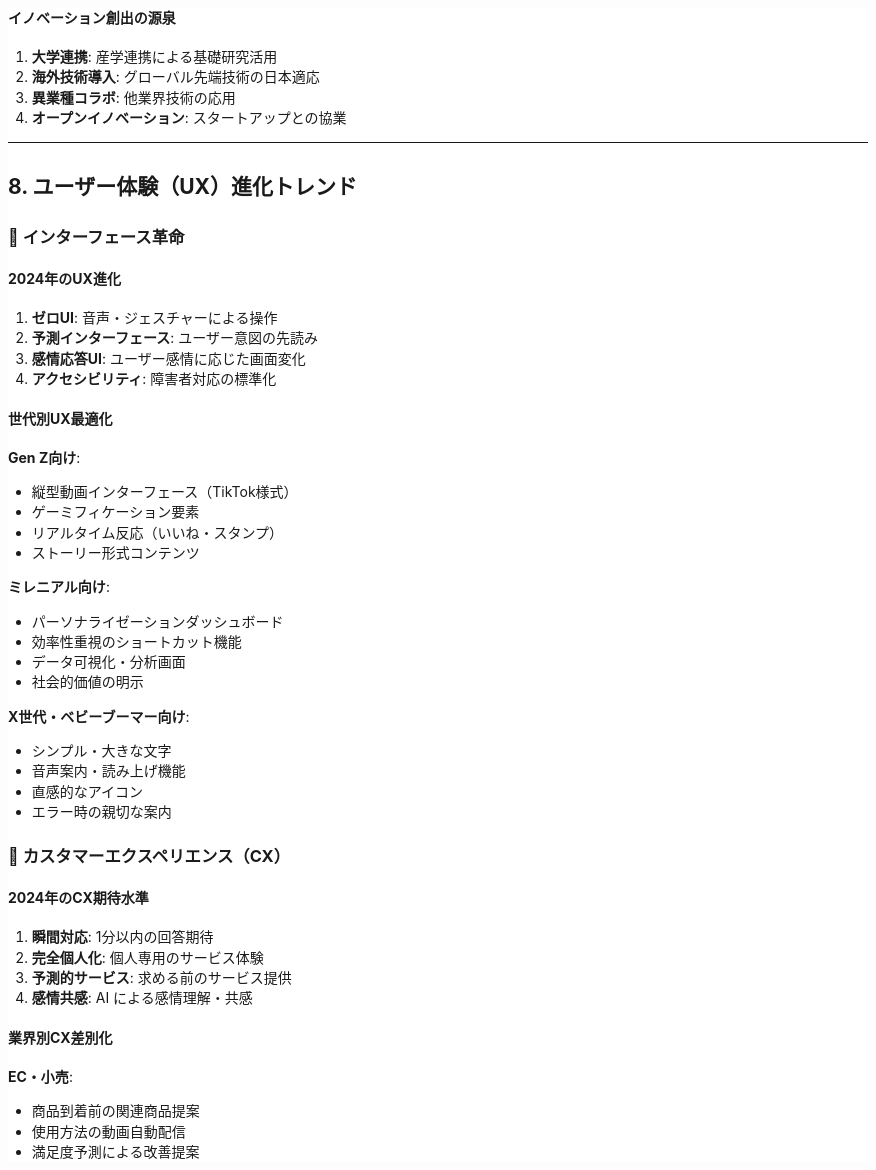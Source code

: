 #### **イノベーション創出の源泉**
1. **大学連携**: 産学連携による基礎研究活用
2. **海外技術導入**: グローバル先端技術の日本適応
3. **異業種コラボ**: 他業界技術の応用
4. **オープンイノベーション**: スタートアップとの協業

---

## 8. ユーザー体験（UX）進化トレンド

### 🎨 **インターフェース革命**

#### **2024年のUX進化**
1. **ゼロUI**: 音声・ジェスチャーによる操作
2. **予測インターフェース**: ユーザー意図の先読み
3. **感情応答UI**: ユーザー感情に応じた画面変化
4. **アクセシビリティ**: 障害者対応の標準化

#### **世代別UX最適化**
**Gen Z向け**:
- 縦型動画インターフェース（TikTok様式）
- ゲーミフィケーション要素
- リアルタイム反応（いいね・スタンプ）
- ストーリー形式コンテンツ

**ミレニアル向け**:
- パーソナライゼーションダッシュボード
- 効率性重視のショートカット機能
- データ可視化・分析画面
- 社会的価値の明示

**X世代・ベビーブーマー向け**:
- シンプル・大きな文字
- 音声案内・読み上げ機能
- 直感的なアイコン
- エラー時の親切な案内

### 🤝 **カスタマーエクスペリエンス（CX）**

#### **2024年のCX期待水準**
1. **瞬間対応**: 1分以内の回答期待
2. **完全個人化**: 個人専用のサービス体験
3. **予測的サービス**: 求める前のサービス提供
4. **感情共感**: AI による感情理解・共感

#### **業界別CX差別化**
**EC・小売**:
- 商品到着前の関連商品提案
- 使用方法の動画自動配信
- 満足度予測による改善提案
